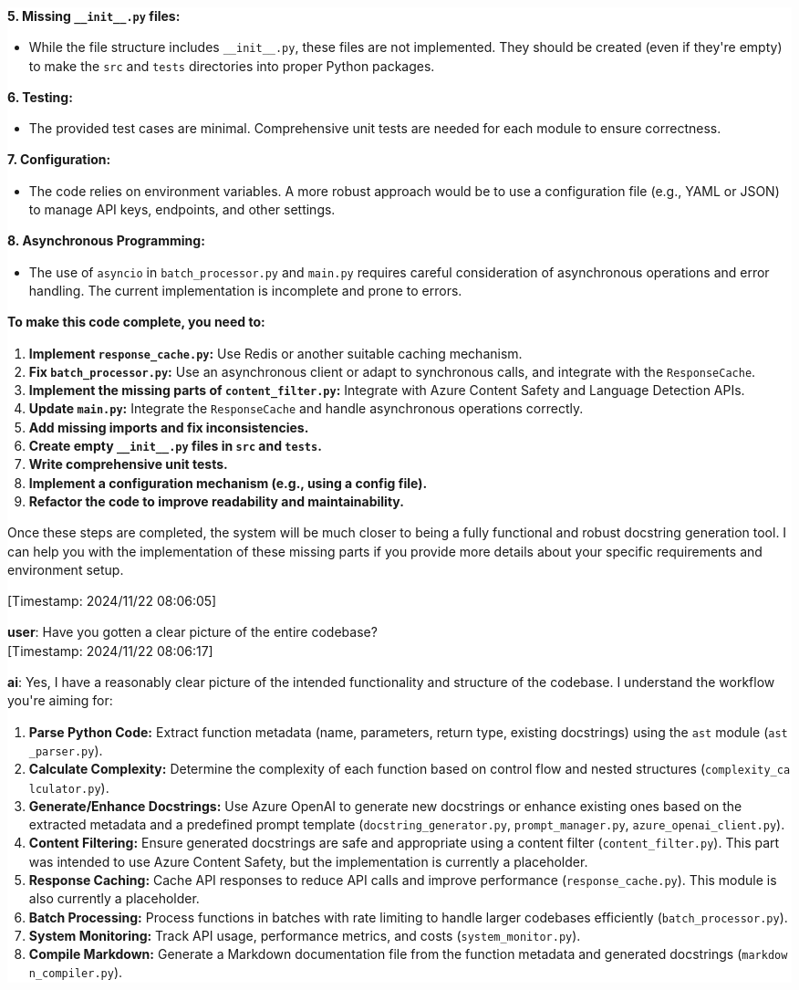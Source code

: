 **5. Missing `__init__.py` files:**

* While the file structure includes `__init__.py`, these files are not implemented. They should be created (even if they're empty) to make the `src` and `tests` directories into proper Python packages.

**6. Testing:**

* The provided test cases are minimal. Comprehensive unit tests are needed for each module to ensure correctness.

**7. Configuration:**

* The code relies on environment variables. A more robust approach would be to use a configuration file (e.g., YAML or JSON) to manage API keys, endpoints, and other settings.

**8. Asynchronous Programming:**

* The use of `asyncio` in `batch_processor.py` and `main.py` requires careful consideration of asynchronous operations and error handling. The current implementation is incomplete and prone to errors.

**To make this code complete, you need to:**

1. **Implement `response_cache.py`:** Use Redis or another suitable caching mechanism.
2. **Fix `batch_processor.py`:** Use an asynchronous client or adapt to synchronous calls, and integrate with the `ResponseCache`.
3. **Implement the missing parts of `content_filter.py`:** Integrate with Azure Content Safety and Language Detection APIs.
4. **Update `main.py`:** Integrate the `ResponseCache` and handle asynchronous operations correctly.
5. **Add missing imports and fix inconsistencies.**
6. **Create empty `__init__.py` files in `src` and `tests`.**
7. **Write comprehensive unit tests.**
8. **Implement a configuration mechanism (e.g., using a config file).**
9. **Refactor the code to improve readability and maintainability.**

Once these steps are completed, the system will be much closer to being a fully functional and robust docstring generation tool. I can help you with the implementation of these missing parts if you provide more details about your specific requirements and environment setup.

[Timestamp: 2024/11/22 08:06:05]

**user**: Have you gotten a clear picture of the entire codebase?  
[Timestamp: 2024/11/22 08:06:17]

**ai**: Yes, I have a reasonably clear picture of the intended functionality and structure of the codebase. I understand the workflow you're aiming for:

1. **Parse Python Code:** Extract function metadata (name, parameters, return type, existing docstrings) using the `ast` module (`ast_parser.py`).
2. **Calculate Complexity:** Determine the complexity of each function based on control flow and nested structures (`complexity_calculator.py`).
3. **Generate/Enhance Docstrings:** Use Azure OpenAI to generate new docstrings or enhance existing ones based on the extracted metadata and a predefined prompt template (`docstring_generator.py`, `prompt_manager.py`, `azure_openai_client.py`).
4. **Content Filtering:** Ensure generated docstrings are safe and appropriate using a content filter (`content_filter.py`). This part was intended to use Azure Content Safety, but the implementation is currently a placeholder.
5. **Response Caching:** Cache API responses to reduce API calls and improve performance (`response_cache.py`). This module is also currently a placeholder.
6. **Batch Processing:** Process functions in batches with rate limiting to handle larger codebases efficiently (`batch_processor.py`).
7. **System Monitoring:** Track API usage, performance metrics, and costs (`system_monitor.py`).
8. **Compile Markdown:** Generate a Markdown documentation file from the function metadata and generated docstrings (`markdown_compiler.py`).
